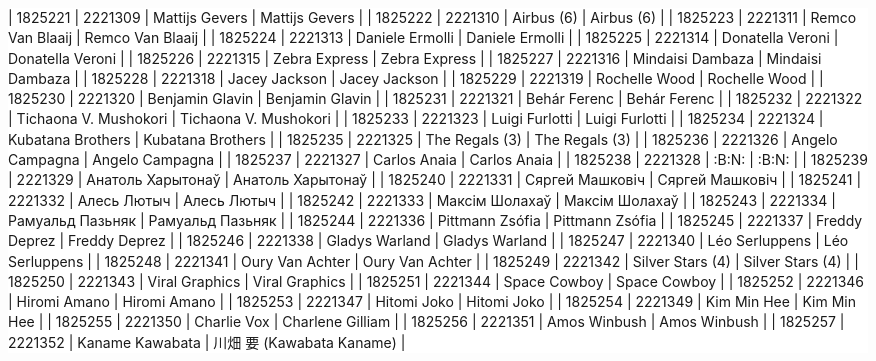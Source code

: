 | 1825221 | 2221309 | Mattijs Gevers | Mattijs Gevers |
| 1825222 | 2221310 | Airbus (6) | Airbus (6) |
| 1825223 | 2221311 | Remco Van Blaaij | Remco Van Blaaij |
| 1825224 | 2221313 | Daniele Ermolli | Daniele Ermolli |
| 1825225 | 2221314 | Donatella Veroni | Donatella Veroni |
| 1825226 | 2221315 | Zebra Express | Zebra Express |
| 1825227 | 2221316 | Mindaisi Dambaza | Mindaisi Dambaza |
| 1825228 | 2221318 | Jacey Jackson | Jacey Jackson |
| 1825229 | 2221319 | Rochelle Wood | Rochelle Wood |
| 1825230 | 2221320 | Benjamin Glavin | Benjamin Glavin |
| 1825231 | 2221321 | Behár Ferenc | Behár Ferenc |
| 1825232 | 2221322 | Tichaona V. Mushokori | Tichaona V. Mushokori |
| 1825233 | 2221323 | Luigi Furlotti | Luigi Furlotti |
| 1825234 | 2221324 | Kubatana Brothers | Kubatana Brothers |
| 1825235 | 2221325 | The Regals (3) | The Regals (3) |
| 1825236 | 2221326 | Angelo Campagna | Angelo Campagna |
| 1825237 | 2221327 | Carlos Anaia | Carlos Anaia |
| 1825238 | 2221328 | :B:N: | :B:N: |
| 1825239 | 2221329 | Анатоль Харытонаў | Анатоль Харытонаў |
| 1825240 | 2221331 | Сяргей Машковіч | Сяргей Машковіч |
| 1825241 | 2221332 | Алесь Лютыч | Алесь Лютыч |
| 1825242 | 2221333 | Максім Шолахаў | Максім Шолахаў |
| 1825243 | 2221334 | Рамуальд Пазьняк | Рамуальд Пазьняк |
| 1825244 | 2221336 | Pittmann Zsófia | Pittmann Zsófia |
| 1825245 | 2221337 | Freddy Deprez | Freddy Deprez |
| 1825246 | 2221338 | Gladys Warland | Gladys Warland |
| 1825247 | 2221340 | Léo Serluppens | Léo Serluppens |
| 1825248 | 2221341 | Oury Van Achter | Oury Van Achter |
| 1825249 | 2221342 | Silver Stars (4) | Silver Stars (4) |
| 1825250 | 2221343 | Viral Graphics | Viral Graphics |
| 1825251 | 2221344 | Space  Cowboy | Space  Cowboy |
| 1825252 | 2221346 | Hiromi Amano | Hiromi Amano |
| 1825253 | 2221347 | Hitomi Joko | Hitomi Joko |
| 1825254 | 2221349 | Kim Min Hee | Kim Min Hee |
| 1825255 | 2221350 | Charlie Vox | Charlene Gilliam |
| 1825256 | 2221351 | Amos Winbush | Amos Winbush |
| 1825257 | 2221352 | Kaname Kawabata | 川畑 要 (Kawabata Kaname) |